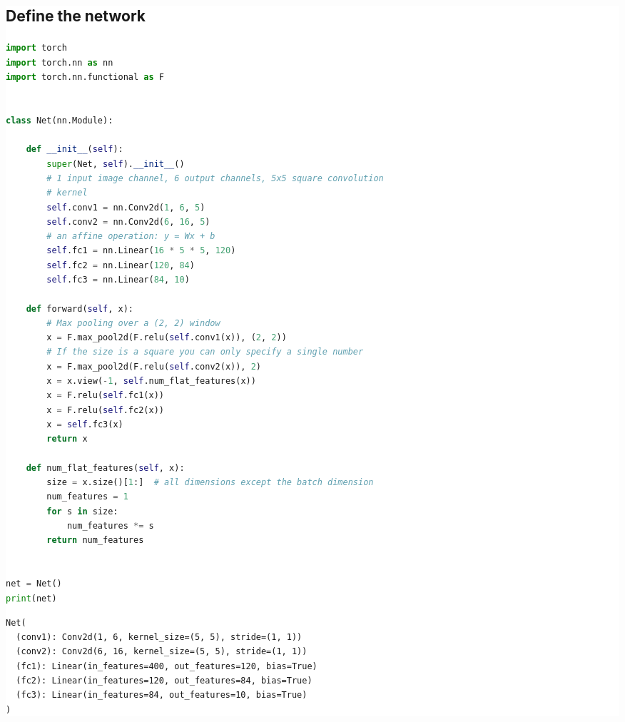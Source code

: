 ## Define the network


```python
import torch
import torch.nn as nn
import torch.nn.functional as F


class Net(nn.Module):

    def __init__(self):
        super(Net, self).__init__()
        # 1 input image channel, 6 output channels, 5x5 square convolution
        # kernel
        self.conv1 = nn.Conv2d(1, 6, 5)
        self.conv2 = nn.Conv2d(6, 16, 5)
        # an affine operation: y = Wx + b
        self.fc1 = nn.Linear(16 * 5 * 5, 120)
        self.fc2 = nn.Linear(120, 84)
        self.fc3 = nn.Linear(84, 10)

    def forward(self, x):
        # Max pooling over a (2, 2) window
        x = F.max_pool2d(F.relu(self.conv1(x)), (2, 2))
        # If the size is a square you can only specify a single number
        x = F.max_pool2d(F.relu(self.conv2(x)), 2)
        x = x.view(-1, self.num_flat_features(x))
        x = F.relu(self.fc1(x))
        x = F.relu(self.fc2(x))
        x = self.fc3(x)
        return x

    def num_flat_features(self, x):
        size = x.size()[1:]  # all dimensions except the batch dimension
        num_features = 1
        for s in size:
            num_features *= s
        return num_features


net = Net()
print(net)
```

    Net(
      (conv1): Conv2d(1, 6, kernel_size=(5, 5), stride=(1, 1))
      (conv2): Conv2d(6, 16, kernel_size=(5, 5), stride=(1, 1))
      (fc1): Linear(in_features=400, out_features=120, bias=True)
      (fc2): Linear(in_features=120, out_features=84, bias=True)
      (fc3): Linear(in_features=84, out_features=10, bias=True)
    )
